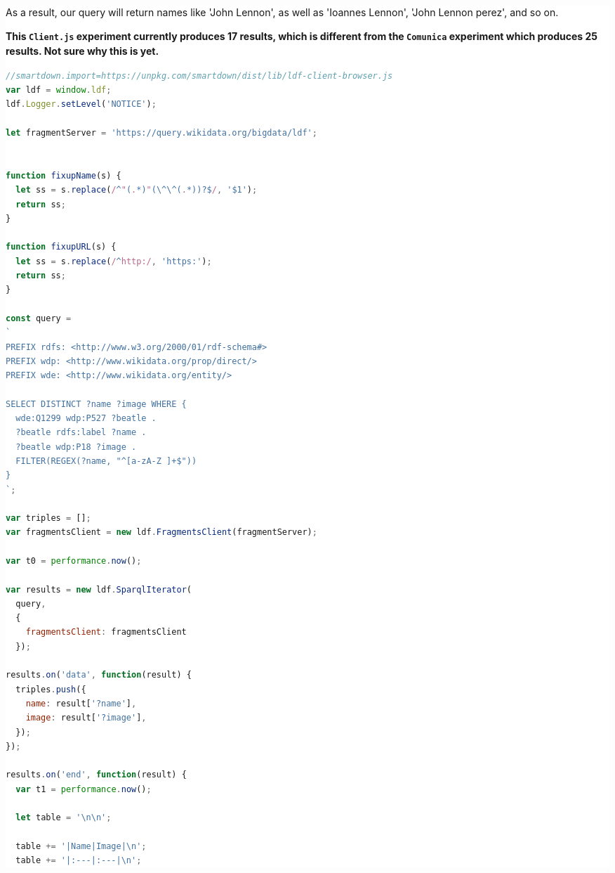 As a result, our query will return names like 'John Lennon', as well as 'Ioannes Lennon', 'John Lennon perez', and so on.

**This `Client.js` experiment currently produces 17 results, which is different from the `Comunica` experiment which produces 25 results. Not sure why this is yet.**


```javascript /playable/autoplay
//smartdown.import=https://unpkg.com/smartdown/dist/lib/ldf-client-browser.js
var ldf = window.ldf;
ldf.Logger.setLevel('NOTICE');

let fragmentServer = 'https://query.wikidata.org/bigdata/ldf';


function fixupName(s) {
  let ss = s.replace(/^"(.*)"(\^\^(.*))?$/, '$1');
  return ss;
}

function fixupURL(s) {
  let ss = s.replace(/^http:/, 'https:');
  return ss;
}

const query =
`
PREFIX rdfs: <http://www.w3.org/2000/01/rdf-schema#>
PREFIX wdp: <http://www.wikidata.org/prop/direct/>
PREFIX wde: <http://www.wikidata.org/entity/>

SELECT DISTINCT ?name ?image WHERE {
  wde:Q1299 wdp:P527 ?beatle .
  ?beatle rdfs:label ?name .
  ?beatle wdp:P18 ?image .
  FILTER(REGEX(?name, "^[a-zA-Z ]+$"))
}
`;

var triples = [];
var fragmentsClient = new ldf.FragmentsClient(fragmentServer);

var t0 = performance.now();

var results = new ldf.SparqlIterator(
  query,
  {
    fragmentsClient: fragmentsClient
  });

results.on('data', function(result) {
  triples.push({
    name: result['?name'],
    image: result['?image'],
  });
});

results.on('end', function(result) {
  var t1 = performance.now();

  let table = '\n\n';

  table += '|Name|Image|\n';
  table += '|:---|:---|\n';

```